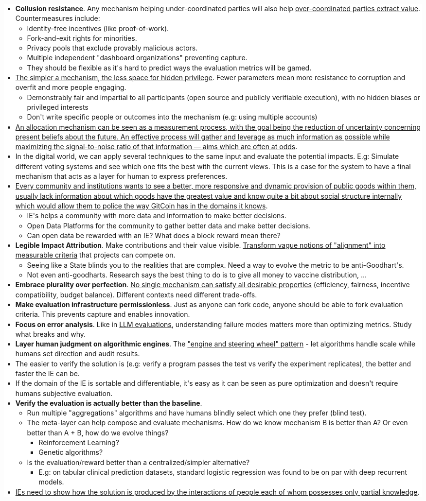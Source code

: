 - **Collusion resistance**. Any mechanism helping under-coordinated parties will also help [over-coordinated parties extract value](https://vitalik.eth.limo/general/2019/04/03/collusion.html). Countermeasures include:
  - Identity-free incentives (like proof-of-work).
  - Fork-and-exit rights for minorities.
  - Privacy pools that exclude provably malicious actors.
  - Multiple independent "dashboard organizations" preventing capture.
  - They should be flexible as it's hard to predict ways the evaluation metrics will be gamed.
- [The simpler a mechanism, the less space for hidden privilege](https://vitalik.eth.limo/general/2020/09/11/coordination.html). Fewer parameters mean more resistance to corruption and overfit and more people engaging.
  - Demonstrably fair and impartial to all participants (open source and publicly verifiable execution), with no hidden biases or privileged interests
  - Don't write specific people or outcomes into the mechanism (e.g: using multiple accounts)
- [An allocation mechanism can be seen as a measurement process, with the goal being the reduction of uncertainty concerning present beliefs about the future. An effective process will gather and leverage as much information as possible while maximizing the signal-to-noise ratio of that information — aims which are often at odds](https://blog.zaratan.world/p/quadratic-v-pairwise).
- In the digital world, we can apply several techniques to the same input and evaluate the potential impacts. E.g: Simulate different voting systems and see which one fits the best with the current views. This is a case for the system to have a final mechanism that acts as a layer for human to express preferences.
- [Every community and institutions wants to see a better, more responsive and dynamic provision of public goods within them, usually lack information about which goods have the greatest value and know quite a bit about social structure internally which would allow them to police the way GitCoin has in the domains it knows](https://gov.gitcoin.co/t/a-vision-for-a-pluralistic-civilizational-scale-infrastructure-for-funding-public-goods/9503/11).
  - IE's helps a community with more data and information to make better decisions.
  - Open Data Platforms for the community to gather better data and make better decisions.
  - Can open data be rewarded with an IE? What does a block reward mean there?
- **Legible Impact Attribution**. Make contributions and their value visible. [Transform vague notions of "alignment" into measurable criteria](https://vitalik.eth.limo/general/2024/09/28/alignment.html) that projects can compete on.
  - Seeing like a State blinds you to the realities that are complex. Need a way to evolve the metric to be anti-Goodhart's.
  - Not even anti-goodharts. Research says the best thing to do is to give all money to vaccine distribution, ...
- **Embrace plurality over perfection**. [No single mechanism can satisfy all desirable properties](https://en.wikipedia.org/wiki/Arrow%27s_impossibility_theorem) (efficiency, fairness, incentive compatibility, budget balance). Different contexts need different trade-offs.
- **Make evaluation infrastructure permissionless**. Just as anyone can fork code, anyone should be able to fork evaluation criteria. This prevents capture and enables innovation.
- **Focus on error analysis**. Like in [LLM evaluations](https://hamel.dev/blog/posts/evals-faq/), understanding failure modes matters more than optimizing metrics. Study what breaks and why.
- **Layer human judgment on algorithmic engines**. The ["engine and steering wheel" pattern](https://vitalik.eth.limo/general/2025/02/28/aihumans.html) - let algorithms handle scale while humans set direction and audit results.
- The easier to verify the solution is (e.g: verify a program passes the test vs verify the experiment replicates), the better and faster the IE can be.
- If the domain of the IE is sortable and differentiable, it's easy as it can be seen as pure optimization and doesn't require humans subjective evaluation.
- **Verify the evaluation is actually better than the baseline**.
  - Run multiple "aggregations" algorithms and have humans blindly select which one they prefer (blind test).
  - The meta-layer can help compose and evaluate mechanisms. How do we know mechanism B is better than A? Or even better than A + B, how do we evolve things?
    - Reinforcement Learning?
    - Genetic algorithms?
  - Is the evaluation/reward better than a centralized/simpler alternative?
    - E.g: on tabular clinical prediction datasets, standard logistic regression was found to be on par with deep recurrent models.
- [IEs need to show how the solution is produced by the interactions of people each of whom possesses only partial knowledge](https://news.ycombinator.com/item?id=44232461).